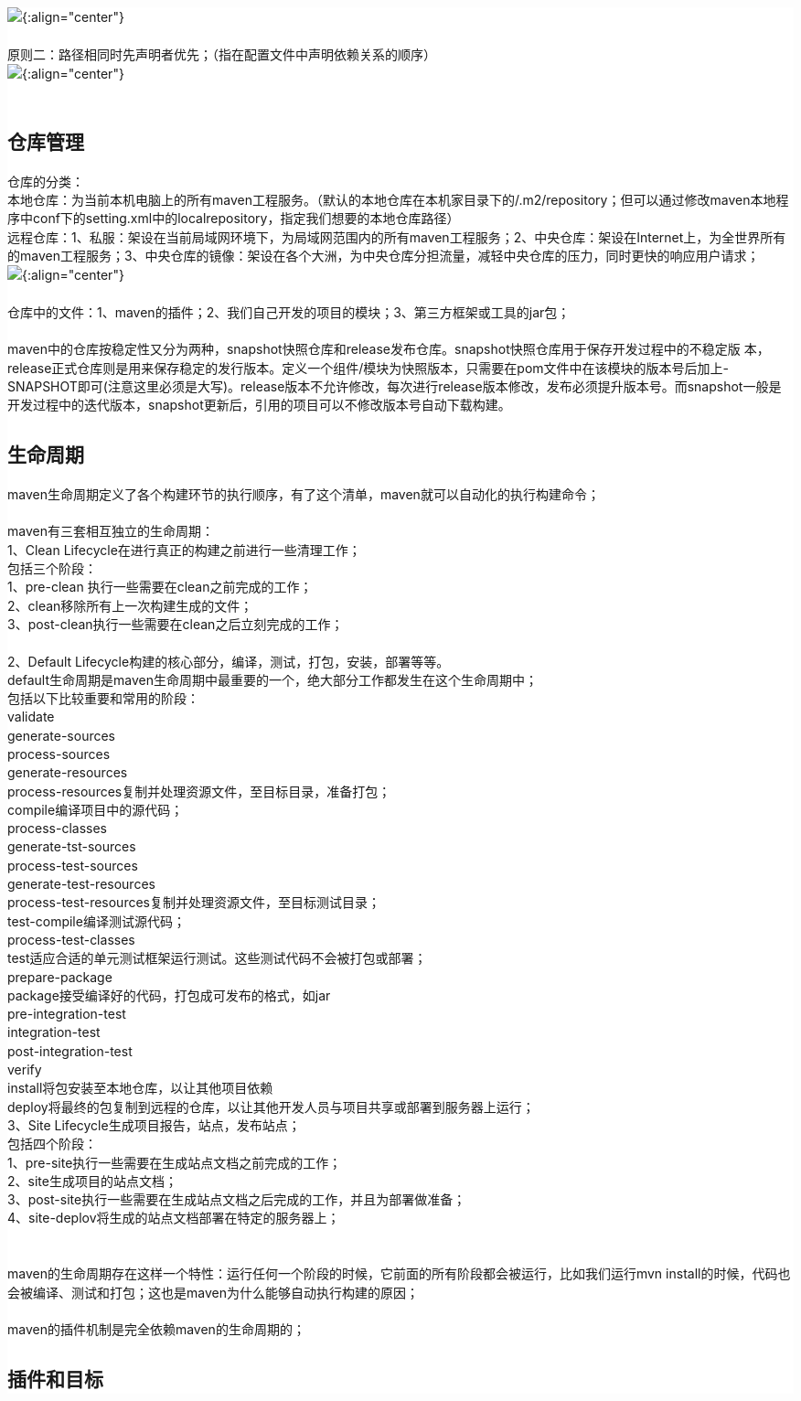 ![](https://itmanmzt.github.io/styles/images/maven/006.jpg){:align="center"}<br><br>
原则二：路径相同时先声明者优先；（指在配置文件中声明依赖关系的顺序）<br>
![](https://itmanmzt.github.io/styles/images/maven/007.jpg){:align="center"}<br><br>

## 仓库管理
仓库的分类：<br>
本地仓库：为当前本机电脑上的所有maven工程服务。（默认的本地仓库在本机家目录下的/.m2/repository；但可以通过修改maven本地程序中conf下的setting.xml中的localrepository，指定我们想要的本地仓库路径）<br>
远程仓库：1、私服：架设在当前局域网环境下，为局域网范围内的所有maven工程服务；2、中央仓库：架设在Internet上，为全世界所有的maven工程服务；3、中央仓库的镜像：架设在各个大洲，为中央仓库分担流量，减轻中央仓库的压力，同时更快的响应用户请求；<br>
![](https://itmanmzt.github.io/styles/images/maven/008.jpg){:align="center"}<br><br>
仓库中的文件：1、maven的插件；2、我们自己开发的项目的模块；3、第三方框架或工具的jar包；<br><br>
maven中的仓库按稳定性又分为两种，snapshot快照仓库和release发布仓库。snapshot快照仓库用于保存开发过程中的不稳定版 本，release正式仓库则是用来保存稳定的发行版本。定义一个组件/模块为快照版本，只需要在pom文件中在该模块的版本号后加上-SNAPSHOT即可(注意这里必须是大写)。release版本不允许修改，每次进行release版本修改，发布必须提升版本号。而snapshot一般是开发过程中的迭代版本，snapshot更新后，引用的项目可以不修改版本号自动下载构建。

## 生命周期
maven生命周期定义了各个构建环节的执行顺序，有了这个清单，maven就可以自动化的执行构建命令；<br><br>
maven有三套相互独立的生命周期：<br>
1、Clean Lifecycle在进行真正的构建之前进行一些清理工作；<br>
包括三个阶段：<br>
1、pre-clean 执行一些需要在clean之前完成的工作；<br>
2、clean移除所有上一次构建生成的文件；<br>
3、post-clean执行一些需要在clean之后立刻完成的工作；<br><br>
2、Default Lifecycle构建的核心部分，编译，测试，打包，安装，部署等等。<br>
default生命周期是maven生命周期中最重要的一个，绝大部分工作都发生在这个生命周期中；<br>
包括以下比较重要和常用的阶段：<br>
validate<br>
generate-sources<br>
process-sources<br>
generate-resources<br>
process-resources复制并处理资源文件，至目标目录，准备打包；<br>
compile编译项目中的源代码；<br>
process-classes<br>
generate-tst-sources<br>
process-test-sources<br>
generate-test-resources<br>
process-test-resources复制并处理资源文件，至目标测试目录；<br>
test-compile编译测试源代码；<br>
process-test-classes<br>
test适应合适的单元测试框架运行测试。这些测试代码不会被打包或部署；<br>
prepare-package<br>
package接受编译好的代码，打包成可发布的格式，如jar<br>
pre-integration-test<br>
integration-test<br>
post-integration-test<br>
verify<br>
install将包安装至本地仓库，以让其他项目依赖<br>
deploy将最终的包复制到远程的仓库，以让其他开发人员与项目共享或部署到服务器上运行；<br>
3、Site Lifecycle生成项目报告，站点，发布站点；<br>
包括四个阶段：<br>
1、pre-site执行一些需要在生成站点文档之前完成的工作；<br>
2、site生成项目的站点文档；<br>
3、post-site执行一些需要在生成站点文档之后完成的工作，并且为部署做准备；<br>
4、site-deplov将生成的站点文档部署在特定的服务器上；<br><br><br>
maven的生命周期存在这样一个特性：运行任何一个阶段的时候，它前面的所有阶段都会被运行，比如我们运行mvn install的时候，代码也会被编译、测试和打包；这也是maven为什么能够自动执行构建的原因；<br><br>
maven的插件机制是完全依赖maven的生命周期的；<br>
## 插件和目标